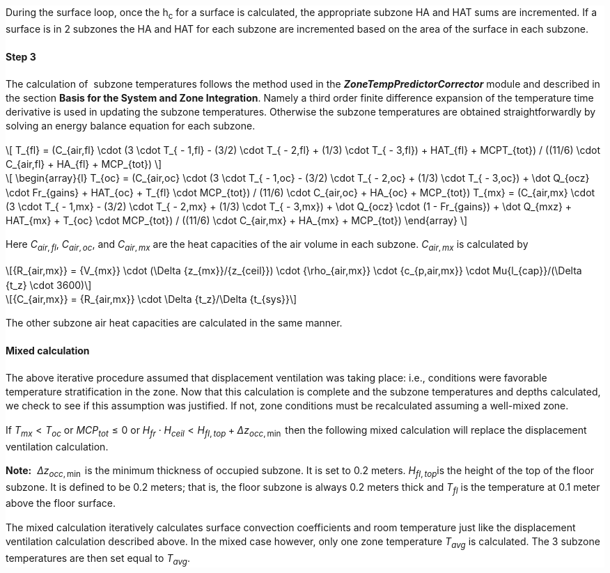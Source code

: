 During the surface loop, once the h<sub>c</sub> for a surface is calculated, the appropriate subzone HA and HAT sums are incremented. If a surface is in 2 subzones the HA and HAT for each subzone are incremented based on the area of the surface in each subzone.

#### Step 3

The calculation of  subzone temperatures follows the method used in the ***ZoneTempPredictorCorrector*** module and described in the section **Basis for the System and Zone Integration**. Namely a third order finite difference expansion of the temperature time derivative is used in updating the subzone temperatures. Otherwise the subzone temperatures are obtained straightforwardly by solving an energy balance equation for each subzone.

<div>\[
  T_{fl} = (C_{air,fl} \cdot (3 \cdot T_{ - 1,fl} - (3/2) \cdot T_{ - 2,fl} + (1/3) \cdot T_{ - 3,fl}) + HAT_{fl} + MCPT_{tot})  / ((11/6) \cdot C_{air,fl} + HA_{fl} + MCP_{tot})
\]</div>

<div>\[
  \begin{array}{l}
    T_{oc} = (C_{air,oc} \cdot (3 \cdot T_{ - 1,oc} - (3/2) \cdot T_{ - 2,oc} + (1/3) \cdot T_{ - 3,oc}) + \dot Q_{ocz} \cdot Fr_{gains} + HAT_{oc} + T_{fl} \cdot MCP_{tot}) / (11/6) \cdot C_{air,oc} + HA_{oc} + MCP_{tot})
    T_{mx} = (C_{air,mx} \cdot (3 \cdot T_{ - 1,mx} - (3/2) \cdot T_{ - 2,mx} + (1/3) \cdot T_{ - 3,mx}) + \dot Q_{ocz} \cdot (1 - Fr_{gains}) + \dot Q_{mxz} + HAT_{mx} + T_{oc} \cdot MCP_{tot}) / ((11/6) \cdot C_{air,mx} + HA_{mx} + MCP_{tot})
  \end{array}
\]</div>

Here <span>${C_{air,fl}}$</span>, <span>${C_{air,oc}}$</span>, and <span>${C_{air,mx}}$</span> are the heat capacities of the air volume in each subzone. <span>${C_{air,mx}}$</span> is calculated by

<div>\[{R_{air,mx}} = {V_{mx}} \cdot (\Delta {z_{mx}}/{z_{ceil}}) \cdot {\rho_{air,mx}} \cdot {c_{p,air,mx}} \cdot Mu{l_{cap}}/(\Delta {t_z} \cdot 3600)\]</div>

<div>\[{C_{air,mx}} = {R_{air,mx}} \cdot \Delta {t_z}/\Delta {t_{sys}}\]</div>

The other subzone air heat capacities are calculated in the same manner.

#### Mixed calculation

The above iterative procedure assumed that displacement ventilation was taking place: i.e., conditions were favorable temperature stratification in the zone. Now that this calculation is complete and the subzone temperatures and depths calculated, we check to see if this assumption was justified. If not, zone conditions must be recalculated assuming a well-mixed zone.

If <span>${T_{mx}} < {T_{oc}}$</span> or <span>$MC{P_{tot}} \le 0$</span> or <span>${H_{fr}} \cdot {H_{ceil}} < {H_{fl,top}} + \Delta {z_{occ,\min }}$</span> then the following mixed calculation will replace the displacement ventilation calculation.

**Note:**  <span>$\Delta {z_{occ,\min }}$</span> is the minimum thickness of occupied subzone. It is set to 0.2 meters. <span>${H_{fl,top}}$</span>is the height of the top of the floor subzone. It is defined to be 0.2 meters; that is, the floor subzone is always 0.2 meters thick and <span>${T_{fl}}$</span> is the temperature at 0.1 meter above the floor surface.

The mixed calculation iteratively calculates surface convection coefficients and room temperature just like the displacement ventilation calculation described above. In the mixed case however, only one zone temperature *T<sub>avg</sub>* is calculated. The 3 subzone temperatures are then set equal to *T<sub>avg</sub>*.
